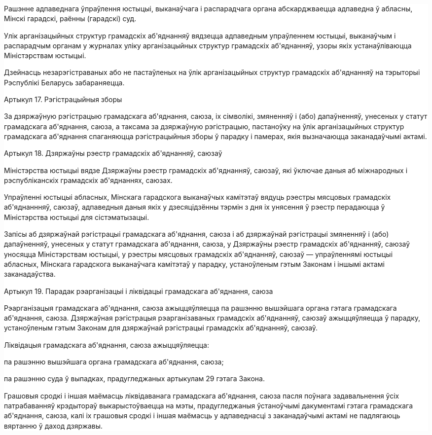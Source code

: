 Рашэнне адпаведнага ўпраўлення юстыцыі, выканаўчага і распарадчага
органа абскарджваецца адпаведна ў абласны, Мінскі гарадскі, раённы
(гарадскі) суд.

Улік арганізацыйных структур грамадскіх аб'яднанняў вядзецца адпаведным
упраўленнем юстыцыі, выканаўчым і распарадчым органам у журналах уліку
арганізацыйных структур грамадскіх аб'яднанняў, узоры якіх
устанаўліваюцца Міністэрствам юстыцыі.

Дзейнасць незарэгістраваных або не пастаўленых на ўлік арганізацыйных
структур грамадскіх аб'яднанняў на тэрыторыі Рэспублікі Беларусь
забараняецца.

Артыкул 17. Рэгістрацыйныя зборы

За дзяржаўную рэгістрацыю грамадскага аб'яднання, саюза, іх сімволікі,
змяненняў і (або) дапаўненняў, унесеных у статут грамадскага
аб'яднання, саюза, а таксама за дзяржаўную рэгістрацыю,
пастаноўку на ўлік арганізацыйных структур грамадскага
аб'яднання спаганяюцца рэгістрацыйныя зборы ў парадку і
памерах, якія вызначаюцца заканадаўчымі актамі.

Артыкул 18. Дзяржаўны рэестр грамадскіх аб'яднанняў, саюзаў

Міністэрства юстыцыі вядзе Дзяржаўны рэестр грамадскіх аб'яднанняў,
саюзаў, які ўключае даныя аб міжнародных і рэспубліканскіх
грамадскіх аб'яднаннях, саюзах.

Упраўленні юстыцыі абласных, Мінскага гарадскога выканаўчых камітэтаў
вядуць рэестры мясцовых грамадскіх аб'яднаннняў, саюзаў, адпаведныя
даныя якіх у дзесяцідзённы тэрмін з дня іх унясення ў рэестр
перадаюцца ў Міністэрства юстыцыі для сістэматызацыі.

Запісы аб дзяржаўнай рэгістрацыі грамадскага аб'яднання, саюза і аб
дзяржаўнай рэгістрацыі змяненняў і (або) дапаўненняў, унесеных у
статут грамадскага аб'яднання, саюза, у Дзяржаўны рэестр грамадскіх
аб'яднанняў, саюзаў уносяцца Міністэрствам юстыцыі, у рэестры мясцовых
грамадскіх аб'яднанняў, саюзаў — упраўленнямі юстыцыі абласных, Мінскага
гарадскога выканаўчага камітэтаў у парадку, устаноўленым гэтым Законам і
іншымі актамі заканадаўства.

Артыкул 19. Парадак рэарганізацыі і ліквідацыі грамадскага аб'яднання,
саюза

Рэарганізацыя грамадскага аб'яднання, саюза ажыццяўляецца па рашэнню
вышэйшага органа гэтага грамадскага аб'яднання, саюза. Дзяржаўная
рэгістрацыя рэарганізаваных грамадскіх аб'яднанняў, саюзаў
ажыццяўляецца ў парадку, устаноўленым гэтым Законам для
дзяржаўнай рэгістрацыі грамадскіх аб'яднанняў, саюзаў.

Ліквідацыя грамадскага аб'яднання, саюза ажыццяўляецца:

па рашэнню вышэйшага органа грамадскага аб'яднання, саюза;

па рашэнню суда ў выпадках, прадугледжаных артыкулам 29 гэтага Закона.

Грашовыя сродкі і іншая маёмасць ліквідаванага грамадскага аб'яднання,
саюза пасля поўнага задавальнення ўсіх патрабаванняў крэдытораў
выкарыстоўваецца на мэты, прадугледжаныя ўстаноўчымі дакументамі
гэтага грамадскага аб'яднання, саюза, калі іх грашовыя сродкі і іншая
маёмасць у адпаведнасці з заканадаўчымі актамі не падлягаюць вяртанню
ў даход дзяржавы.
